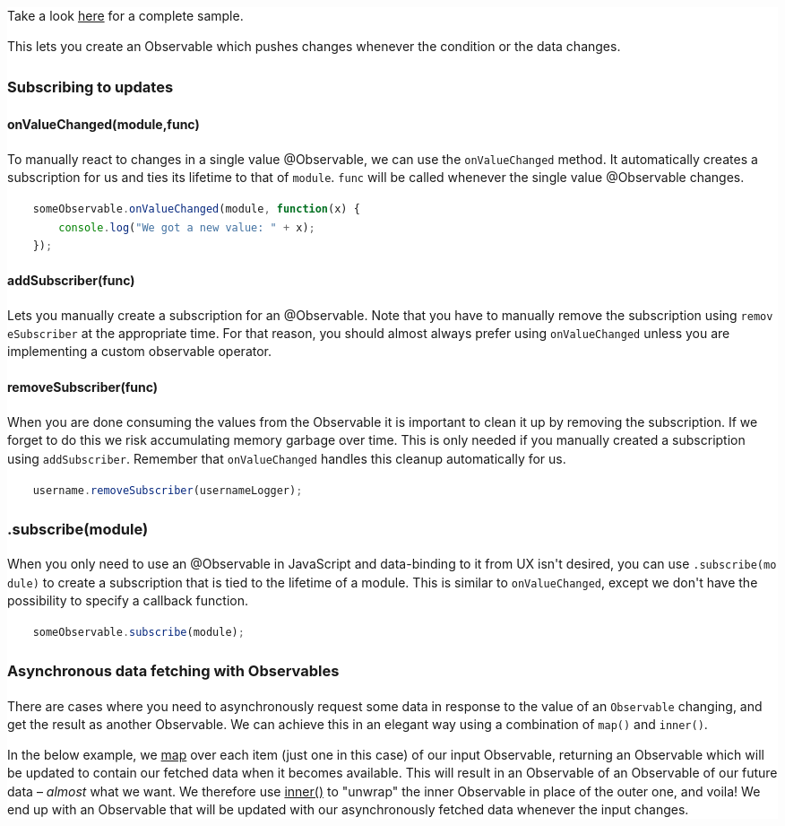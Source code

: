 Take a look [here](https://github.com/fuse-open/fuse-samples/tree/master/Samples/FilterOnObservableCondition) for a complete sample.

This lets you create an Observable which pushes changes whenever the condition or the data changes.

### Subscribing to updates

#### onValueChanged(module,func)

To manually react to changes in a single value @Observable, we can use the `onValueChanged` method. It automatically creates a subscription for us and ties its lifetime to that of `module`.
`func` will be called whenever the single value @Observable changes.

```js
	someObservable.onValueChanged(module, function(x) {
		console.log("We got a new value: " + x);
	});
```

#### addSubscriber(func)

Lets you manually create a subscription for an @Observable. Note that you have to manually remove the subscription using `removeSubscriber` at the appropriate time. For that reason, you should almost always prefer using `onValueChanged` unless you are implementing a custom observable operator.

#### removeSubscriber(func)

When you are done consuming the values from the Observable it is important to clean it up by removing the subscription. If we forget to do this we risk accumulating memory garbage over time. This is only needed if you manually created a subscription using `addSubscriber`. Remember that `onValueChanged` handles this cleanup automatically for us.

```js
	username.removeSubscriber(usernameLogger);
```


### .subscribe(module)

When you only need to use an @Observable in JavaScript and data-binding to it from UX isn't desired, you can use `.subscribe(module)` to create a subscription that is tied to the lifetime of a module. This is similar to `onValueChanged`, except we don't have the possibility to specify a callback function.

```js
	someObservable.subscribe(module);
```

### Asynchronous data fetching with Observables

There are cases where you need to asynchronously request some data in response to the value of an `Observable` changing, and get the result as another Observable.
We can achieve this in an elegant way using a combination of `map()` and `inner()`.

In the below example, we [map](#map-func-item) over each item (just one in this case) of our input Observable, returning an Observable which will be updated to contain our fetched data when it becomes available.
This will result in an Observable of an Observable of our future data – *almost* what we want.
We therefore use [inner()](#inner) to "unwrap" the inner Observable in place of the outer one, and voila!
We end up with an Observable that will be updated with our asynchronously fetched data whenever the input changes.
